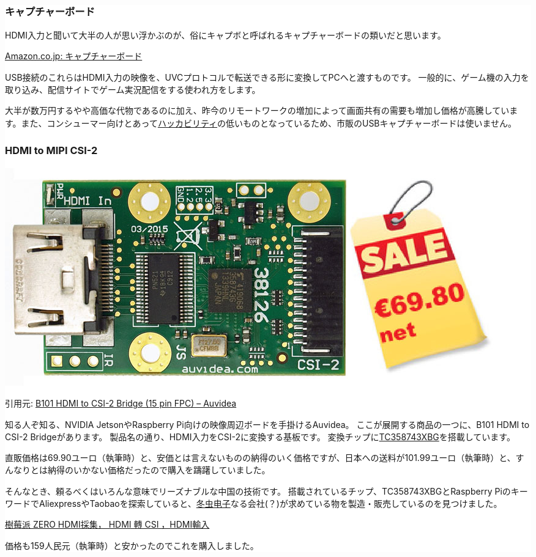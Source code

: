 ### キャプチャーボード

HDMI入力と聞いて大半の人が思い浮かぶのが、俗にキャプボと呼ばれるキャプチャーボードの類いだと思います。

[Amazon.co.jp: キャプチャーボード](https://www.amazon.co.jp/%E3%82%AD%E3%83%A3%E3%83%97%E3%83%81%E3%83%A3%E3%83%BC%E3%83%9C%E3%83%BC%E3%83%89/s?k=%E3%82%AD%E3%83%A3%E3%83%97%E3%83%81%E3%83%A3%E3%83%BC%E3%83%9C%E3%83%BC%E3%83%89&tag=mzyy-22)

USB接続のこれらはHDMI入力の映像を、UVCプロトコルで転送できる形に変換してPCへと渡すものです。
一般的に、ゲーム機の入力を取り込み、配信サイトでゲーム実況配信をする使われ方をします。

大半が数万円するやや高価な代物であるのに加え、昨今のリモートワークの増加によって画面共有の需要も増加し価格が高騰しています。また、コンシューマー向けとあって[ハッカビリティ](https://en.wiktionary.org/wiki/hackability)の低いものとなっているため、市販のUSBキャプチャーボードは使いません。

### HDMI to MIPI CSI-2

![B101 HDMI to CSI-2 Bridge](/assets/images/2020/04/10/38126_B101_sale_800x356.jpg)

引用元: [B101 HDMI to CSI-2 Bridge (15 pin FPC) – Auvidea](https://auvidea.eu/b101-hdmi-to-csi-2-bridge-15-pin-fpc/)

知る人ぞ知る、NVIDIA JetsonやRaspberry Pi向けの映像周辺ボードを手掛けるAuvidea。
ここが展開する商品の一つに、B101 HDMI to CSI-2 Bridgeがあります。
製品名の通り、HDMI入力をCSI-2に変換する基板です。
変換チップに[TC358743XBG](https://toshiba.semicon-storage.com/jp/semiconductor/product/interface-bridge-ics-for-mobile-peripheral-devices/hdmir-interface-bridge-ics/detail.TC358743XBG.html)を搭載しています。

直販価格は69.90ユーロ（執筆時）と、安価とは言えないものの納得のいく価格ですが、日本への送料が101.99ユーロ（執筆時）と、すんなりとは納得のいかない価格だったので購入を躊躇していました。

そんなとき、頼るべくはいろんな意味でリーズナブルな中国の技術です。
搭載されているチップ、TC358743XBGとRaspberry PiのキーワードでAliexpressやTaobaoを探索していると、[冬虫电子](https://dcac.world.taobao.com/)なる会社(？)が求めている物を製造・販売しているのを見つけました。

[樹莓派 ZERO HDMI採集， HDMI 轉 CSI ，HDMI輸入](https://world.taobao.com/item/602390051699.htm)

価格も159人民元（執筆時）と安かったのでこれを購入しました。
